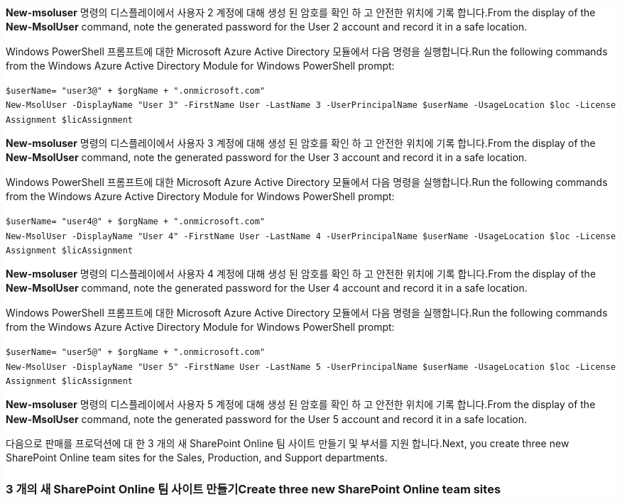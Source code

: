 <span data-ttu-id="f5ec0-176">**New-msoluser** 명령의 디스플레이에서 사용자 2 계정에 대해 생성 된 암호를 확인 하 고 안전한 위치에 기록 합니다.</span><span class="sxs-lookup"><span data-stu-id="f5ec0-176">From the display of the **New-MsolUser** command, note the generated password for the User 2 account and record it in a safe location.</span></span>
  
<span data-ttu-id="f5ec0-177">Windows PowerShell 프롬프트에 대한 Microsoft Azure Active Directory 모듈에서 다음 명령을 실행합니다.</span><span class="sxs-lookup"><span data-stu-id="f5ec0-177">Run the following commands from the Windows Azure Active Directory Module for Windows PowerShell prompt:</span></span>
  
```
$userName= "user3@" + $orgName + ".onmicrosoft.com"
New-MsolUser -DisplayName "User 3" -FirstName User -LastName 3 -UserPrincipalName $userName -UsageLocation $loc -LicenseAssignment $licAssignment
```

<span data-ttu-id="f5ec0-178">**New-msoluser** 명령의 디스플레이에서 사용자 3 계정에 대해 생성 된 암호를 확인 하 고 안전한 위치에 기록 합니다.</span><span class="sxs-lookup"><span data-stu-id="f5ec0-178">From the display of the **New-MsolUser** command, note the generated password for the User 3 account and record it in a safe location.</span></span>
  
<span data-ttu-id="f5ec0-179">Windows PowerShell 프롬프트에 대한 Microsoft Azure Active Directory 모듈에서 다음 명령을 실행합니다.</span><span class="sxs-lookup"><span data-stu-id="f5ec0-179">Run the following commands from the Windows Azure Active Directory Module for Windows PowerShell prompt:</span></span>
  
```
$userName= "user4@" + $orgName + ".onmicrosoft.com"
New-MsolUser -DisplayName "User 4" -FirstName User -LastName 4 -UserPrincipalName $userName -UsageLocation $loc -LicenseAssignment $licAssignment
```

<span data-ttu-id="f5ec0-180">**New-msoluser** 명령의 디스플레이에서 사용자 4 계정에 대해 생성 된 암호를 확인 하 고 안전한 위치에 기록 합니다.</span><span class="sxs-lookup"><span data-stu-id="f5ec0-180">From the display of the **New-MsolUser** command, note the generated password for the User 4 account and record it in a safe location.</span></span>
  
<span data-ttu-id="f5ec0-181">Windows PowerShell 프롬프트에 대한 Microsoft Azure Active Directory 모듈에서 다음 명령을 실행합니다.</span><span class="sxs-lookup"><span data-stu-id="f5ec0-181">Run the following commands from the Windows Azure Active Directory Module for Windows PowerShell prompt:</span></span>
  
```
$userName= "user5@" + $orgName + ".onmicrosoft.com"
New-MsolUser -DisplayName "User 5" -FirstName User -LastName 5 -UserPrincipalName $userName -UsageLocation $loc -LicenseAssignment $licAssignment
```

<span data-ttu-id="f5ec0-182">**New-msoluser** 명령의 디스플레이에서 사용자 5 계정에 대해 생성 된 암호를 확인 하 고 안전한 위치에 기록 합니다.</span><span class="sxs-lookup"><span data-stu-id="f5ec0-182">From the display of the **New-MsolUser** command, note the generated password for the User 5 account and record it in a safe location.</span></span>
  
<span data-ttu-id="f5ec0-183">다음으로 판매를 프로덕션에 대 한 3 개의 새 SharePoint Online 팀 사이트 만들기 및 부서를 지원 합니다.</span><span class="sxs-lookup"><span data-stu-id="f5ec0-183">Next, you create three new SharePoint Online team sites for the Sales, Production, and Support departments.</span></span>
  
### <a name="create-three-new-sharepoint-online-team-sites"></a><span data-ttu-id="f5ec0-184">3 개의 새 SharePoint Online 팀 사이트 만들기</span><span class="sxs-lookup"><span data-stu-id="f5ec0-184">Create three new SharePoint Online team sites</span></span>
